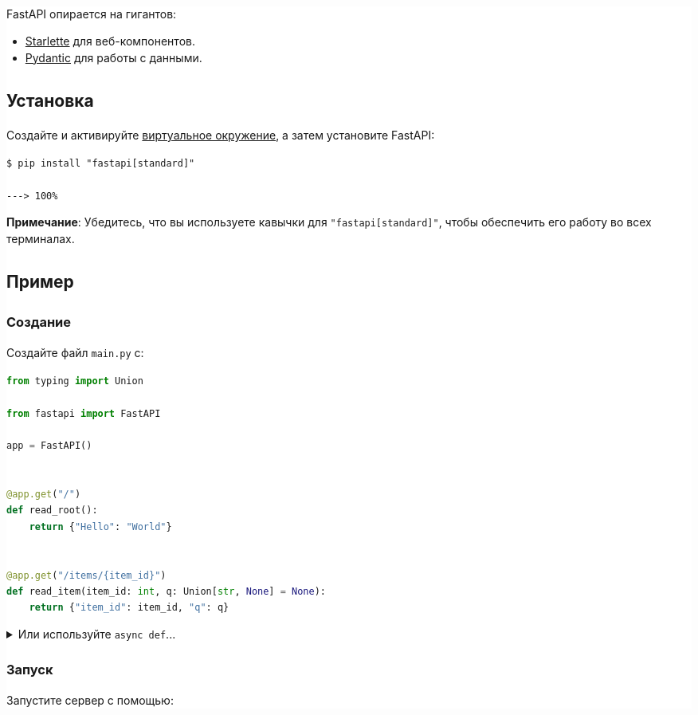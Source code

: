 FastAPI опирается на гигантов:

* <a href="https://www.starlette.io/" class="external-link" target="_blank">Starlette</a> для веб-компонентов.
* <a href="https://docs.pydantic.dev/" class="external-link" target="_blank">Pydantic</a> для работы с данными.

## Установка

Создайте и активируйте <a href="https://fastapi.tiangolo.com/virtual-environments/" class="external-link" target="_blank">виртуальное окружение</a>, а затем установите FastAPI:

<div class="termy">

```console
$ pip install "fastapi[standard]"

---> 100%
```

</div>

**Примечание**: Убедитесь, что вы используете кавычки для `"fastapi[standard]"`, чтобы обеспечить его работу во всех терминалах.

## Пример

### Создание

Создайте файл `main.py` с:

```Python
from typing import Union

from fastapi import FastAPI

app = FastAPI()


@app.get("/")
def read_root():
    return {"Hello": "World"}


@app.get("/items/{item_id}")
def read_item(item_id: int, q: Union[str, None] = None):
    return {"item_id": item_id, "q": q}
```

<details markdown="1"><summary>Или используйте <code>async def</code>...</summary></details>

### Запуск

Запустите сервер с помощью:

